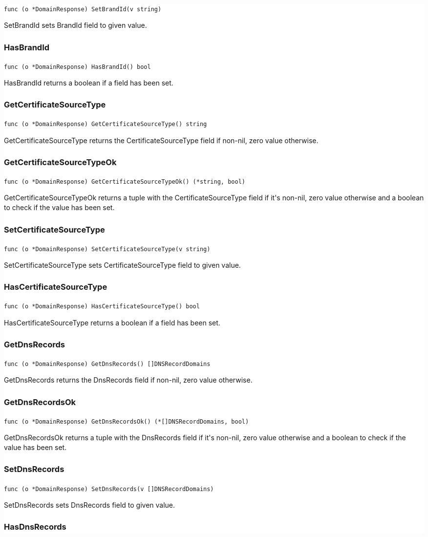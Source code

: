 `func (o *DomainResponse) SetBrandId(v string)`

SetBrandId sets BrandId field to given value.

### HasBrandId

`func (o *DomainResponse) HasBrandId() bool`

HasBrandId returns a boolean if a field has been set.

### GetCertificateSourceType

`func (o *DomainResponse) GetCertificateSourceType() string`

GetCertificateSourceType returns the CertificateSourceType field if non-nil, zero value otherwise.

### GetCertificateSourceTypeOk

`func (o *DomainResponse) GetCertificateSourceTypeOk() (*string, bool)`

GetCertificateSourceTypeOk returns a tuple with the CertificateSourceType field if it's non-nil, zero value otherwise
and a boolean to check if the value has been set.

### SetCertificateSourceType

`func (o *DomainResponse) SetCertificateSourceType(v string)`

SetCertificateSourceType sets CertificateSourceType field to given value.

### HasCertificateSourceType

`func (o *DomainResponse) HasCertificateSourceType() bool`

HasCertificateSourceType returns a boolean if a field has been set.

### GetDnsRecords

`func (o *DomainResponse) GetDnsRecords() []DNSRecordDomains`

GetDnsRecords returns the DnsRecords field if non-nil, zero value otherwise.

### GetDnsRecordsOk

`func (o *DomainResponse) GetDnsRecordsOk() (*[]DNSRecordDomains, bool)`

GetDnsRecordsOk returns a tuple with the DnsRecords field if it's non-nil, zero value otherwise
and a boolean to check if the value has been set.

### SetDnsRecords

`func (o *DomainResponse) SetDnsRecords(v []DNSRecordDomains)`

SetDnsRecords sets DnsRecords field to given value.

### HasDnsRecords
